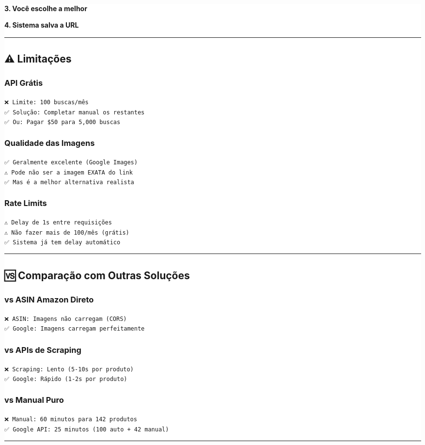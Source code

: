**3. Você escolhe a melhor**

**4. Sistema salva a URL**

---

## ⚠️ Limitações

### API Grátis

```
❌ Limite: 100 buscas/mês
✅ Solução: Completar manual os restantes
✅ Ou: Pagar $50 para 5,000 buscas
```

### Qualidade das Imagens

```
✅ Geralmente excelente (Google Images)
⚠️ Pode não ser a imagem EXATA do link
✅ Mas é a melhor alternativa realista
```

### Rate Limits

```
⚠️ Delay de 1s entre requisições
⚠️ Não fazer mais de 100/mês (grátis)
✅ Sistema já tem delay automático
```

---

## 🆚 Comparação com Outras Soluções

### vs ASIN Amazon Direto

```
❌ ASIN: Imagens não carregam (CORS)
✅ Google: Imagens carregam perfeitamente
```

### vs APIs de Scraping

```
❌ Scraping: Lento (5-10s por produto)
✅ Google: Rápido (1-2s por produto)
```

### vs Manual Puro

```
❌ Manual: 60 minutos para 142 produtos
✅ Google API: 25 minutos (100 auto + 42 manual)
```

---